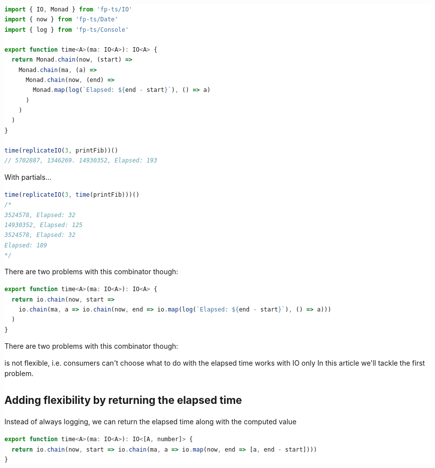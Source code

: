 ```js
import { IO, Monad } from 'fp-ts/IO'
import { now } from 'fp-ts/Date'
import { log } from 'fp-ts/Console'

export function time<A>(ma: IO<A>): IO<A> {
  return Monad.chain(now, (start) =>
    Monad.chain(ma, (a) =>
      Monad.chain(now, (end) =>
        Monad.map(log(`Elapsed: ${end - start}`), () => a)
      )
    )
  )
}

time(replicateIO(3, printFib))()
// 5702887, 1346269. 14930352, Elapsed: 193 
```

With partials...

```js
time(replicateIO(3, time(printFib)))()
/*
3524578, Elapsed: 32
14930352, Elapsed: 125
3524578, Elapsed: 32
Elapsed: 189
*/
```

There are two problems with this combinator though:

```js
export function time<A>(ma: IO<A>): IO<A> {
  return io.chain(now, start =>
    io.chain(ma, a => io.chain(now, end => io.map(log(`Elapsed: ${end - start}`), () => a)))
  )
}
```

There are two problems with this combinator though:

is not flexible, i.e. consumers can't choose what to do with the elapsed time
works with IO only
In this article we'll tackle the first problem.

## Adding flexibility by returning the elapsed time

Instead of always logging, we can return the elapsed time along with the computed value

```js
export function time<A>(ma: IO<A>): IO<[A, number]> {
  return io.chain(now, start => io.chain(ma, a => io.map(now, end => [a, end - start])))
}
```
